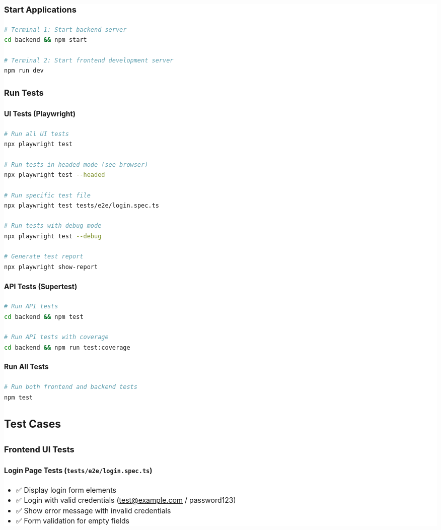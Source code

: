 ### Start Applications
```bash
# Terminal 1: Start backend server
cd backend && npm start

# Terminal 2: Start frontend development server
npm run dev
```

### Run Tests

#### UI Tests (Playwright)
```bash
# Run all UI tests
npx playwright test

# Run tests in headed mode (see browser)
npx playwright test --headed

# Run specific test file
npx playwright test tests/e2e/login.spec.ts

# Run tests with debug mode
npx playwright test --debug

# Generate test report
npx playwright show-report
```

#### API Tests (Supertest)
```bash
# Run API tests
cd backend && npm test

# Run API tests with coverage
cd backend && npm run test:coverage
```

#### Run All Tests
```bash
# Run both frontend and backend tests
npm test
```

## Test Cases

### Frontend UI Tests

#### Login Page Tests (`tests/e2e/login.spec.ts`)
- ✅ Display login form elements
- ✅ Login with valid credentials (test@example.com / password123)
- ✅ Show error message with invalid credentials
- ✅ Form validation for empty fields
